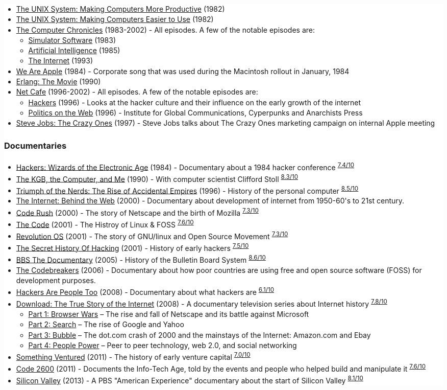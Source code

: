 - [The UNIX System: Making Computers More Productive](https://www.youtube.com/watch?v=tc4ROCJYbm0) (1982)
- [The UNIX System: Making Computers Easier to Use](https://www.youtube.com/watch?v=XvDZLjaCJuw) (1982)
- [The Computer Chronicles](https://www.youtube.com/channel/UCkJ6eQKpHZgsZBla4JgKj3A) (1983-2002) - All episodes. A few of the notable episodes are:
  - [Simulator Software](https://www.youtube.com/watch?v=ZVZiureyV-s) (1983)
  - [Artificial Intelligence](https://www.youtube.com/watch?v=7Uz3HYfCIGc) (1985)
  - [The Internet](https://www.youtube.com/watch?v=U_o8gerare0) (1993)
- [We Are Apple](https://www.youtube.com/watch?v=nbJy0O4UFSM) (1984) - Corporate song that was used during the Macintosh rollout in January, 1984
- [Erlang: The Movie](https://www.youtube.com/watch?v=xrIjfIjssLE) (1990)
- [Net Cafe](https://archive.org/details/netcafe) (1996-2002) - All episodes. A few of the notable episodes are:
  - [Hackers](https://archive.org/details/nc101_hackers) (1996) - Looks at the hacker culture and their influence on the early growth of the internet
  - [Politics on the Web](https://archive.org/details/nc103_cyberpolitics) (1996) - Institute for Global Communications, Cyperpunks and Anarchists Press
- [Steve Jobs: The Crazy Ones](https://www.youtube.com/watch?v=VCz_SiPD_X0) (1997) - Steve Jobs talks about The Crazy Ones marketing campaign on internal Apple meeting

### Documentaries

- [Hackers: Wizards of the Electronic Age](https://www.youtube.com/watch?v=cVCLowi4v7w) (1984) - Documentary about a 1984 hacker conference <sup>[7.4/10](http://www.imdb.com/title/tt1191116/)</sup>
- [The KGB, the Computer, and Me](https://www.youtube.com/watch?v=EcKxaq1FTac) (1990) - With computer scientist Clifford Stoll <sup>[8.3/10](http://www.imdb.com/title/tt0308449/)</sup>
- [Triumph of the Nerds: The Rise of Accidental Empires](https://en.wikipedia.org/wiki/Triumph_of_the_Nerds) (1996) - History of the personal computer <sup>[8.5/10](http://www.imdb.com/title/tt0115398/)</sup>
- [The Internet: Behind the Web](https://www.youtube.com/watch?v=M9ebkjWU6Z4) (2000) - Documentary about development of internet from 1950-60's to 21st century.
- [Code Rush](https://www.youtube.com/watch?v=4Q7FTjhvZ7Y) (2000) - The story of Netscape and the birth of Mozilla <sup>[7.3/10](http://www.imdb.com/title/tt0499004/)</sup>
- [The Code](https://www.youtube.com/watch?v=XMm0HsmOTFI) (2001) - The Histroy of Linux & FOSS <sup>[7.6/10](http://www.imdb.com/title/tt0315417/)</sup>
- [Revolution OS](https://www.youtube.com/watch?v=jw8K460vx1c) (2001) - The story of GNU/linux and Open Source Movement <sup>[7.3/10](http://www.imdb.com/title/tt0308808/)</sup>
- [The Secret History Of Hacking](https://www.youtube.com/watch?v=PUf1d-GuK0Q) (2001) - History of early hackers <sup>[7.5/10](http://www.imdb.com/title/tt2335921/)</sup>
- [BBS The Documentary](https://www.youtube.com/playlist?list=PLgE-9Sxs2IBVgJkY-1ZMj0tIFxsJ-vOkv) (2005) - History of the Bulletin Board System <sup>[8.6/10](http://www.imdb.com/title/tt0460402/)</sup>
- [The Codebreakers](https://www.youtube.com/watch?v=Zc-hlV2xbSg) (2006) - Documentary about how poor countries are using free and open source software (FOSS) for development purposes.
- [Hackers Are People Too](https://www.youtube.com/watch?v=7jciIsuEZWM) (2008) - Documentary about what hackers are <sup>[6.1/10](http://www.imdb.com/title/tt1279942/)</sup>
- [Download: The True Story of the Internet](https://en.wikipedia.org/wiki/Download_The_True_Story_of_the_Internet) (2008) - A documentary television series about Internet history <sup>[7.8/10](http://www.imdb.com/title/tt1684716/)</sup>
  - [Part 1: Browser Wars](https://www.youtube.com/watch?v=VANORrzKX50) – The rise and fall of Netscape and its battle against Microsoft
  - [Part 2: Search](https://www.youtube.com/watch?v=Jjbh9FFW6VE) – The rise of Google and Yahoo
  - [Part 3: Bubble](https://www.youtube.com/watch?v=aQjnkyoNIfg) – The dot.com crash of 2000 and the mainstays of the Internet: Amazon.com and Ebay
  - [Part 4: People Power](https://www.youtube.com/watch?v=f42J_reRO0Q) – Peer to peer technology, web 2.0, and social networking
- [Something Ventured](http://www.imdb.com/title/tt1737747/) (2011) - The history of early venture capital <sup>[7.0/10](http://www.imdb.com/title/tt1737747/)</sup>
- [Code 2600](https://www.youtube.com/watch?v=FAfUjqIbfXo) (2011) - Documents the Info-Tech Age, told by the events and people who helped build and manipulate it <sup>[7.6/10](http://www.imdb.com/title/tt1830538/)</sup>
- [Silicon Valley](http://www.pbs.org/video/2332168287/) (2013) - A PBS "American Experience" documentary about the start of Silicon Valley <sup>[8.1/10](http://www.imdb.com/title/tt2547530/)</sup>